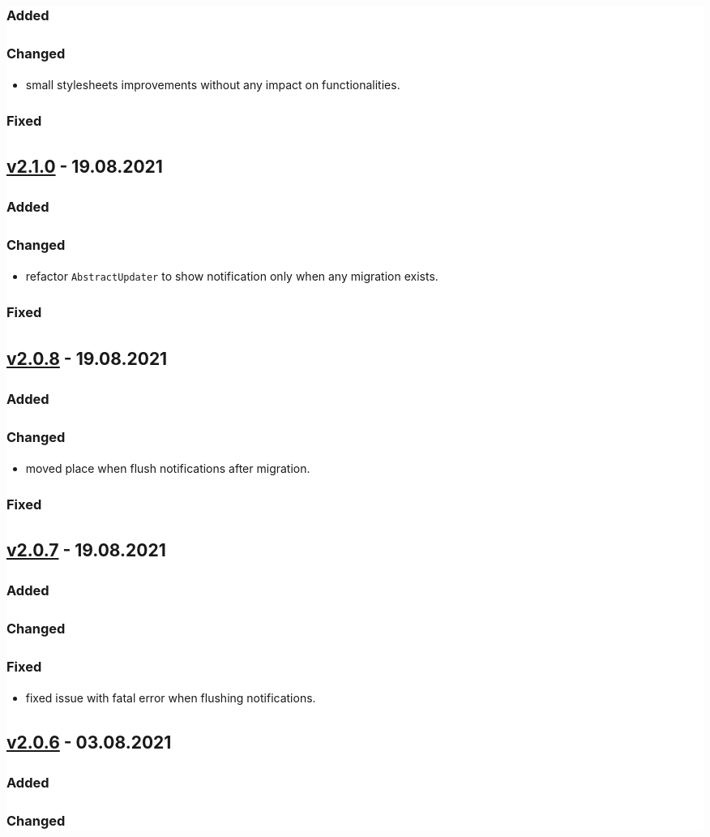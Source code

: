 ### Added

### Changed

- small stylesheets improvements without any impact on functionalities.

### Fixed

## [v2.1.0](https://github.com/statik-space/wordpress-statik-commons/tree/v2.1.0) - 19.08.2021

### Added

### Changed

- refactor `AbstractUpdater` to show notification only when any migration exists. 

### Fixed

## [v2.0.8](https://github.com/statik-space/wordpress-statik-commons/tree/v2.0.8) - 19.08.2021

### Added

### Changed

- moved place when flush notifications after migration.

### Fixed

## [v2.0.7](https://github.com/statik-space/wordpress-statik-commons/tree/v2.0.7) - 19.08.2021

### Added

### Changed

### Fixed

- fixed issue with fatal error when flushing notifications.

## [v2.0.6](https://github.com/statik-space/wordpress-statik-commons/tree/v2.0.6) - 03.08.2021

### Added

### Changed
